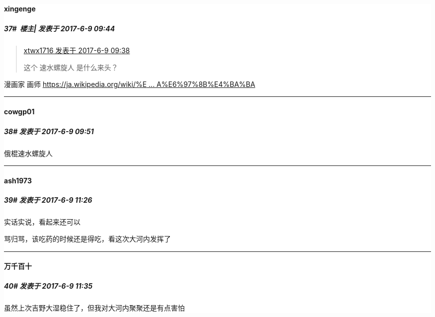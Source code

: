 ####  xingenge  
##### 37#         楼主| 发表于 2017-6-9 09:44



<blockquote><a href="httphttps://bbs.saraba1st.com/2b/forum.php?mod=redirect&amp;goto=findpost&amp;pid=36203661&amp;ptid=1486439" target="_blank">xtwx1716 发表于 2017-6-9 09:38</a>

这个 速水螺旋人 是什么来头？</blockquote>
漫画家 画师
[https://ja.wikipedia.org/wiki/%E ... A%E6%97%8B%E4%BA%BA](https://ja.wikipedia.org/wiki/%E9%80%9F%E6%B0%B4%E8%9E%BA%E6%97%8B%E4%BA%BA)







-----

####  cowgp01  
##### 38#       发表于 2017-6-9 09:51




俄棍速水螺旋人 







-----

####  ash1973  
##### 39#       发表于 2017-6-9 11:26




实话实说，看起来还可以

骂归骂，该吃药的时候还是得吃，看这次大河内发挥了







-----

####  万千百十  
##### 40#       发表于 2017-6-9 11:35




虽然上次吉野大湿稳住了，但我对大河内聚聚还是有点害怕






